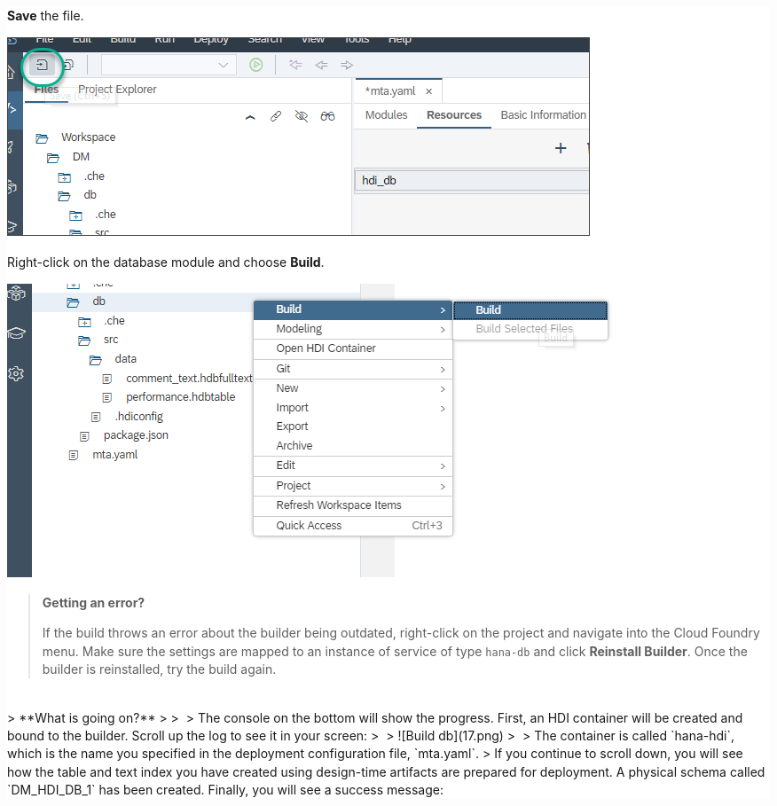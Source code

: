 **Save** the file.

![New DB artifact](16.png)

Right-click on the database module and choose **Build**.

![Build db](13.png)

> **Getting an error?**
>
> If the build throws an error about the builder being outdated, right-click on the project and navigate into the Cloud Foundry menu. Make sure the settings are mapped to an instance of service of type `hana-db` and click **Reinstall Builder**. Once the builder is reinstalled, try the build again.

</br>
> **What is going on?**
>
>&nbsp;
> The console on the bottom will show the progress. First, an HDI container will be created and bound to the builder. Scroll up the log to see it in your screen:
>&nbsp;
>  ![Build db](17.png)
>&nbsp;
>  The container is called `hana-hdi`, which is the name you specified in the deployment configuration file, `mta.yaml`.
> If you continue to scroll down, you will see how the table and text index you have created using design-time artifacts are prepared for deployment.  A physical schema called `DM_HDI_DB_1` has been created. Finally, you will see a success message: